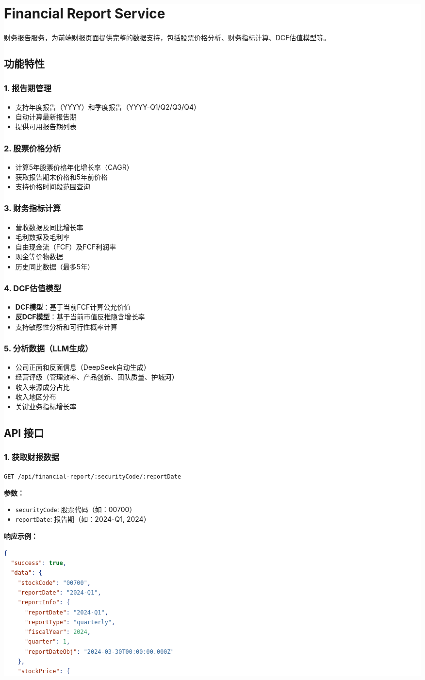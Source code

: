 # Financial Report Service

财务报告服务，为前端财报页面提供完整的数据支持，包括股票价格分析、财务指标计算、DCF估值模型等。

## 功能特性

### 1. 报告期管理
- 支持年度报告（YYYY）和季度报告（YYYY-Q1/Q2/Q3/Q4）
- 自动计算最新报告期
- 提供可用报告期列表

### 2. 股票价格分析
- 计算5年股票价格年化增长率（CAGR）
- 获取报告期末价格和5年前价格
- 支持价格时间段范围查询

### 3. 财务指标计算
- 营收数据及同比增长率
- 毛利数据及毛利率
- 自由现金流（FCF）及FCF利润率
- 现金等价物数据
- 历史同比数据（最多5年）

### 4. DCF估值模型
- **DCF模型**：基于当前FCF计算公允价值
- **反DCF模型**：基于当前市值反推隐含增长率
- 支持敏感性分析和可行性概率计算

### 5. 分析数据（LLM生成）
- 公司正面和反面信息（DeepSeek自动生成）
- 经营评级（管理效率、产品创新、团队质量、护城河）
- 收入来源成分占比
- 收入地区分布
- 关键业务指标增长率

## API 接口

### 1. 获取财报数据
```
GET /api/financial-report/:securityCode/:reportDate
```

**参数：**
- `securityCode`: 股票代码（如：00700）
- `reportDate`: 报告期（如：2024-Q1, 2024）

**响应示例：**
```json
{
  "success": true,
  "data": {
    "stockCode": "00700",
    "reportDate": "2024-Q1",
    "reportInfo": {
      "reportDate": "2024-Q1",
      "reportType": "quarterly",
      "fiscalYear": 2024,
      "quarter": 1,
      "reportDateObj": "2024-03-30T00:00:00.000Z"
    },
    "stockPrice": {
```